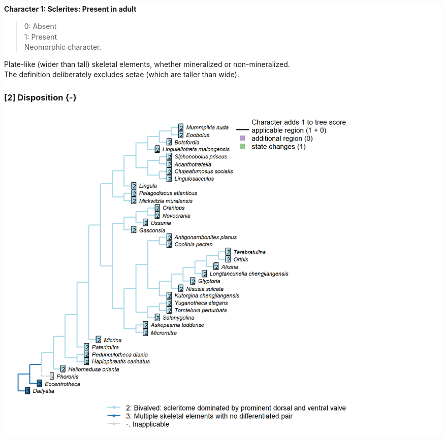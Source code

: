  **Character 1: Sclerites: Present in adult**  

 > 0: Absent  
  > 1: Present  
>  Neomorphic character.  
>
  

Plate-like (wider than tall) skeletal elements, whether mineralized or non-mineralized.  
The definition deliberately excludes setae (which are taller than wide).   
  
  
### [2] Disposition {-}  
<img src="Brachiopod_phylogeny_files/figure-html/character-mapping-2.png" width="681.6" />  
